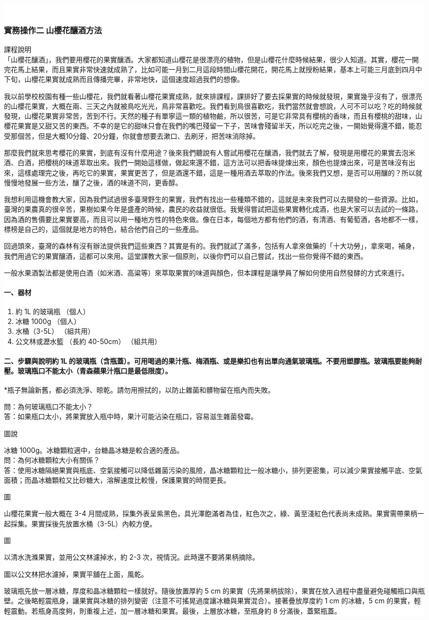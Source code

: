   
 

### 實務操作二 山櫻花釀酒方法

課程說明  
「山櫻花釀酒」，我們要用櫻花的果實釀酒。大家都知道山櫻花是很漂亮的植物，但是山櫻花什麼時候結果，很少人知道。其實，櫻花一開完花馬上結果，而且果實非常快速就成熟了，比如可能一月到二月這段時間山櫻花開花，開花馬上就授粉結果，基本上可能三月底到四月中下旬，山櫻花果實就成熟而且傳播完畢，非常地快，這個速度超過我們的想像。

我以前學校校園有種一些山櫻花，我們就看著山櫻花果實成熟，就來排課程，課排好了要去採果實的時候就發現，果實幾乎沒有了，很漂亮的山櫻花果實，大概在兩、三天之內就被鳥吃光光，鳥非常喜歡吃。我們看到鳥很喜歡吃，我們當然就會想說，人可不可以吃？吃的時候就發現，山櫻花果實非常苦，苦到不行。天然的種子有單寧這一類的植物鹼，所以很苦，可是它非常具有櫻桃的香味，而且有櫻桃的甜味，山櫻花果實是又甜又苦的東西。不幸的是它的甜味只會在我們的嘴巴殘留一下子，苦味會殘留半天，所以吃完之後，一開始覺得還不錯，能忍受那個苦，但是大概10分鐘、20分鐘，你就會想要去漱口、去刷牙，把苦味消除掉。

那麼我們就來思考櫻花的果實，到底有沒有什麼用途？後來我們聽說有人嘗試用櫻花在釀酒，我們就去了解，發現是用櫻花的果實去泡米酒、白酒，把櫻桃的味道萃取出來。我們一開始這樣做，做起來還不錯，這方法可以把香味提煉出來，顏色也提煉出來，可是苦味沒有出來，這樣處理完之後，再吃它的果實，果實更苦了，但是酒還不錯，這是一種用酒去萃取的作法。後來我們又想，是否可以用釀的？所以就慢慢地發展一些方法，釀了之後，酒的味道不同，更香醇。

我想利用這機會教大家，因為我們試過很多臺灣野生的果實，我們有找出一些種類不錯的，這就是未來我們可以去開發的一些資源。比如，臺灣的果農真的很辛苦，果樹如果今年是盛產的時候，農民的收益就很低。我覺得嘗試把這些果實轉化成酒，也是大家可以去試的一條路，因為酒的售價要比果實要高，而且可以用一種地方性的特色來做。像在日本，每個地方都有他們的酒，有清酒、有葡萄酒，各地都不一樣，標榜是自己的，這個就是地方的特色，結合他們自己的一些產品。

回過頭來，臺灣的森林有沒有辦法提供我們這些東西？其實是有的。我們就試了滿多，包括有人拿來做藥的「十大功勞」，拿來喝，補身，我們用過它的果實釀酒，這都可以來用。這堂課教大家一個原則，以後你們可以自己嘗試，找出一些你覺得不錯的東西。

一般水果酒製法都是使用白酒（如米酒、高粱等）來萃取果實的味道與顏色，但本課程是讓學員了解如何使用自然發酵的方式來進行。

#### 一、器材

1.  約 1L 的玻璃瓶 （個人）
2.  冰糖 1000g （個人）
3.  水桶（3-5L） （組共用）
4.  公文林或瀝水籃 （長約 40-50cm） （組共用）

#### 二、步驟與說明約 1L 的玻璃瓶（含瓶蓋）。可用喝過的果汁瓶、梅酒瓶、或是樂扣也有出單向通氣玻璃瓶。不要用塑膠瓶。玻璃瓶要能夠耐壓。玻璃瓶口不能太小（青森蘋果汁瓶口是最低限度）。

\*瓶子無論新舊，都必須洗淨、晾乾。請勿用擦拭的，以防止雜菌和髒物留在瓶內而失敗。

問：為何玻璃瓶口不能太小？  
答：如果瓶口太小，將果實放入瓶中時，果汁可能沾染在瓶口，容易滋生雜菌發霉。

圖說

冰糖 1000g。冰糖顆粒適中，台糖晶冰糖是較合適的產品。  
問：為何冰糖顆粒大小有關係？  
答：使用冰糖隔絕果實與瓶底、空氣接觸可以降低雜菌污染的風險，晶冰糖顆粒比一般冰糖小，排列更密集，可以減少果實接觸平底、空氣面積；而晶冰糖顆粒又比砂糖大，溶解速度比較慢，保護果實的時間更長。

圖

山櫻花果實一般大概在 3-4 月間成熟，採集外表呈紫黑色，具光澤飽滿者為佳，紅色次之，綠、黃至淺紅色代表尚未成熟。果實需帶果柄一起採集。果實採後先放置水桶（3-5L）內較方便。

圖

以清水洗滌果實，並用公文林濾掉水，約 2-3 次，視情況。此時還不要將果柄摘除。

圖以公文林把水濾掉，果實平舖在上面，風乾。

玻璃瓶先放一層冰糖，厚度和晶冰糖顆粒一樣就好。隨後放置厚約 5 cm 的果實（先將果柄拔除），果實在放入過程中盡量避免碰觸瓶口與瓶壁。之後略輕震瓶身，讓果實與冰糖的排列變密（注意不可搖晃過度讓冰糖與果實混合）。接著疊放厚度約 1 cm 的冰糖，5 cm 的果實，輕輕震動。若瓶身高度夠，則重複上述，加一層冰糖和果實。最後，上層放冰糖，至瓶身約 8 分滿後，蓋緊瓶蓋。
